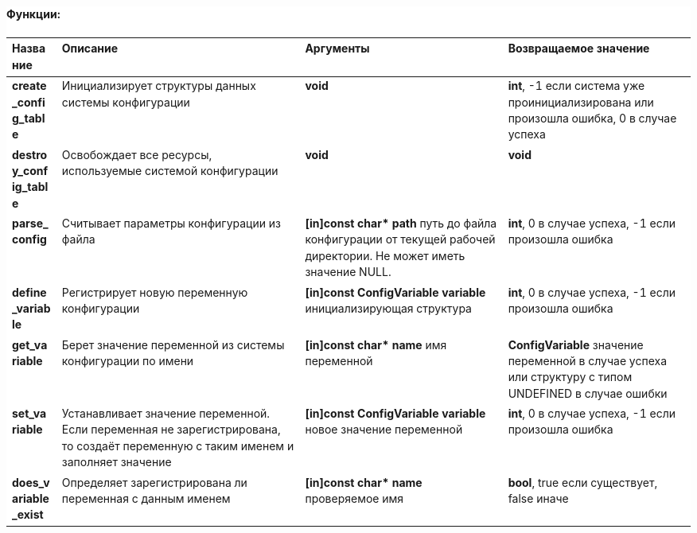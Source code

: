 
#### Функции:

<table>
  <thead>
    <tr>
      <th style="text-align: left;">Название</th>
      <th style="text-align: left;">Описание</th>
      <th style="text-align: left;">Аргументы</th>
      <th style="text-align: left;">Возвращаемое значение</th>
    </tr>
  </thead>
  <tbody>
    <tr>
      <td style="text-align: left;"><b>create_config_table</b></td>
      <td style="text-align: left;">Инициализирует структуры данных системы конфигурации</td>
      <td style="text-align: left;"><b>void</b></td>
      <td style="text-align: left;"><b>int</b>, -1 если система уже проинициализирована или произошла ошибка, 0 в случае успеха</td>
    </tr>
    <tr>
      <td style="text-align: left;"><b>destroy_config_table</b></td>
      <td style="text-align: left;">Освобождает все ресурсы, используемые системой конфигурации</td>
      <td style="text-align: left;"><b>void</b></td>
      <td style="text-align: left;"><b>void</b></td>
    </tr>
    <tr>
      <td style="text-align: left;"><b>parse_config</b></td>
      <td style="text-align: left;">Считывает параметры конфигурации из файла</td>
      <td style="text-align: left;"><b>[in]const char* path</b> путь до файла конфигурации от текущей рабочей директории. Не может иметь значение NULL.</td>
      <td style="text-align: left;"><b>int</b>, 0 в случае успеха, -1 если произошла ошибка</td>
    </tr>
    <tr>
      <td style="text-align: left;"><b>define_variable</b></td>
      <td style="text-align: left;">Регистрирует новую переменную конфигурации</td>
      <td style="text-align: left;"><b>[in]const ConfigVariable variable</b> инициализирующая структура</td>
      <td style="text-align: left;"><b>int</b>, 0 в случае успеха, -1 если произошла ошибка</td>
    </tr>
    <tr>
      <td style="text-align: left;"><b>get_variable</b></td>
      <td style="text-align: left;">Берет значение переменной из системы конфигурации по имени</td>
      <td style="text-align: left;"><b>[in]const char* name</b> имя переменной</td>
      <td style="text-align: left;"><b>ConfigVariable</b> значение переменной в случае успеха или структуру с типом UNDEFINED в случае ошибки</td>
    </tr>
    <tr>
      <td style="text-align: left;"><b>set_variable</b></td>
      <td style="text-align: left;">Устанавливает значение переменной. Если переменная не зарегистрирована, то создаёт переменную с таким именем и заполняет значение</td>
      <td style="text-align: left;"><b>[in]const ConfigVariable variable</b> новое значение переменной</td>
      <td style="text-align: left;"><b>int</b>, 0 в случае успеха, -1 если произошла ошибка</td>
    </tr>
    <tr>
      <td style="text-align: left;"><b>does_variable_exist</b></td>
      <td style="text-align: left;">Определяет зарегистрирована ли переменная с данным именем</td>
      <td style="text-align: left;"><b>[in]const char* name</b> проверяемое имя</td>
      <td style="text-align: left;"><b>bool</b>, true если существует, false иначе</td>
    </tr>
  </tbody>
</table>

